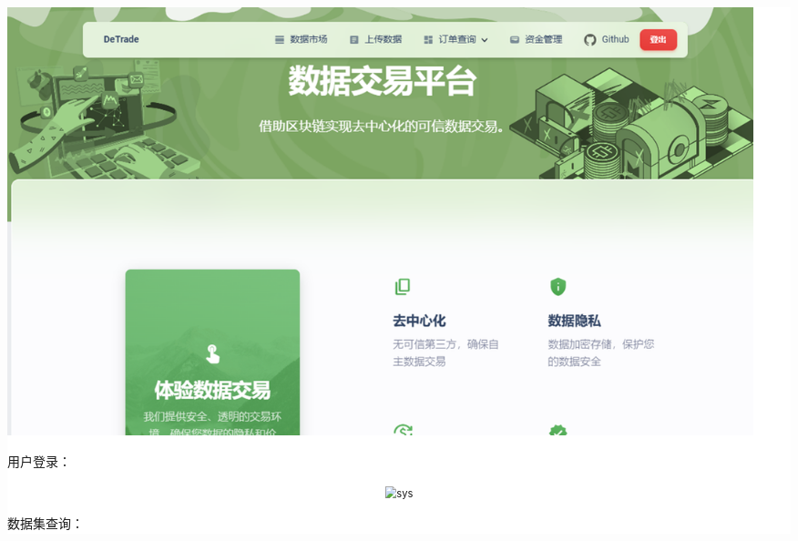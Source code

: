 <img src="assets/display-Home.png" alt="sys" style="zoom:80%;" />
</p>

用户登录：

<p align="center">
<img src="assets/display-register.png" alt="sys" style="zoom:80%;" />
</p>


数据集查询：

<p align="center">